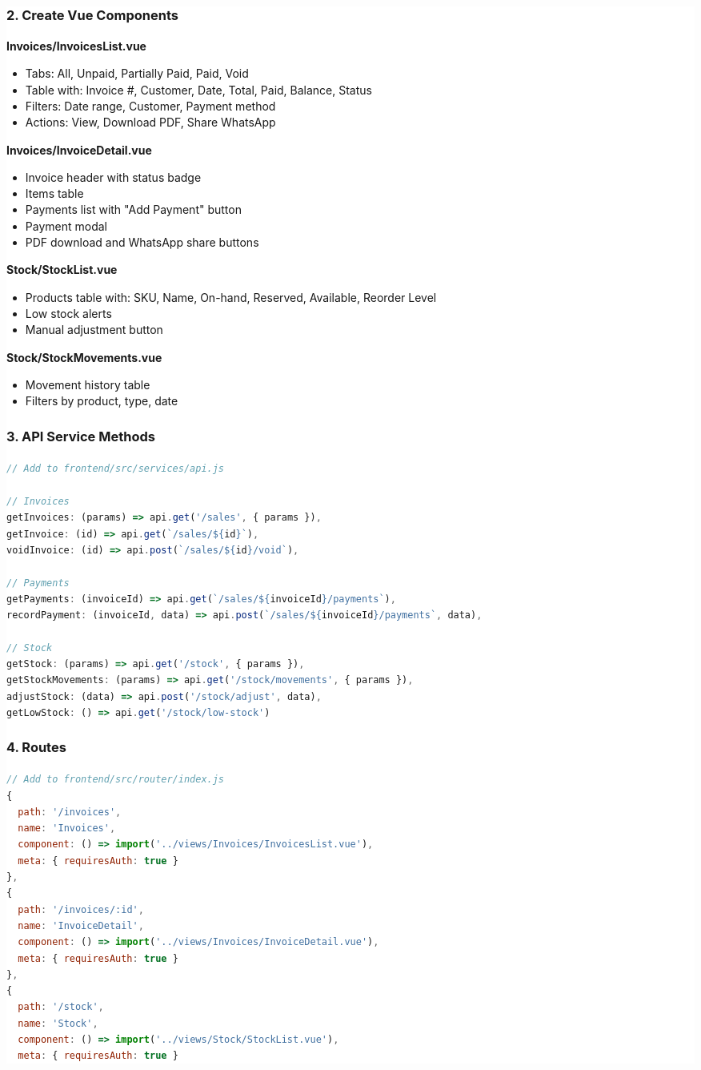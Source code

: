 
### 2. Create Vue Components

**Invoices/InvoicesList.vue**
- Tabs: All, Unpaid, Partially Paid, Paid, Void
- Table with: Invoice #, Customer, Date, Total, Paid, Balance, Status
- Filters: Date range, Customer, Payment method
- Actions: View, Download PDF, Share WhatsApp

**Invoices/InvoiceDetail.vue**
- Invoice header with status badge
- Items table
- Payments list with "Add Payment" button
- Payment modal
- PDF download and WhatsApp share buttons

**Stock/StockList.vue**
- Products table with: SKU, Name, On-hand, Reserved, Available, Reorder Level
- Low stock alerts
- Manual adjustment button

**Stock/StockMovements.vue**
- Movement history table
- Filters by product, type, date

### 3. API Service Methods
```javascript
// Add to frontend/src/services/api.js

// Invoices
getInvoices: (params) => api.get('/sales', { params }),
getInvoice: (id) => api.get(`/sales/${id}`),
voidInvoice: (id) => api.post(`/sales/${id}/void`),

// Payments
getPayments: (invoiceId) => api.get(`/sales/${invoiceId}/payments`),
recordPayment: (invoiceId, data) => api.post(`/sales/${invoiceId}/payments`, data),

// Stock
getStock: (params) => api.get('/stock', { params }),
getStockMovements: (params) => api.get('/stock/movements', { params }),
adjustStock: (data) => api.post('/stock/adjust', data),
getLowStock: () => api.get('/stock/low-stock')
```

### 4. Routes
```javascript
// Add to frontend/src/router/index.js
{
  path: '/invoices',
  name: 'Invoices',
  component: () => import('../views/Invoices/InvoicesList.vue'),
  meta: { requiresAuth: true }
},
{
  path: '/invoices/:id',
  name: 'InvoiceDetail',
  component: () => import('../views/Invoices/InvoiceDetail.vue'),
  meta: { requiresAuth: true }
},
{
  path: '/stock',
  name: 'Stock',
  component: () => import('../views/Stock/StockList.vue'),
  meta: { requiresAuth: true }
```
